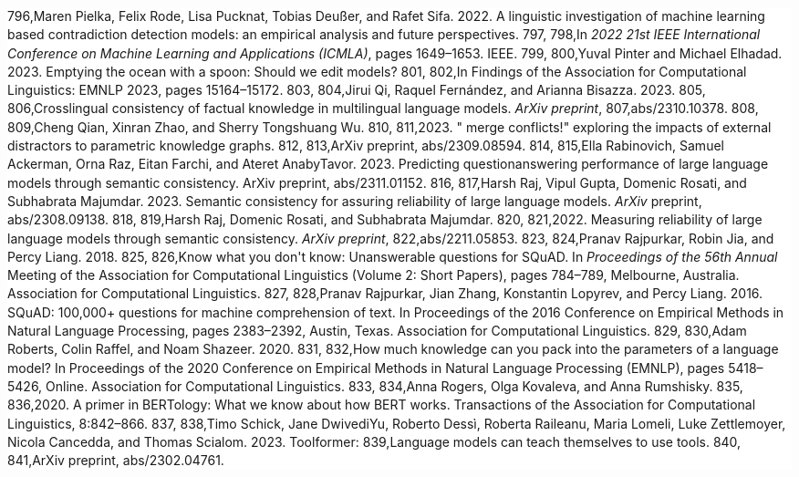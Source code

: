  796,Maren Pielka, Felix Rode, Lisa Pucknat, Tobias Deußer, and Rafet Sifa. 2022. A linguistic investigation of machine learning based contradiction detection models: an empirical analysis and future perspectives.
 797,
 798,In *2022 21st IEEE International Conference on Machine Learning and Applications (ICMLA)*, pages 1649–1653. IEEE.
 799,
 800,Yuval Pinter and Michael Elhadad. 2023. Emptying the ocean with a spoon: Should we edit models?
 801,
 802,In Findings of the Association for Computational Linguistics: EMNLP 2023, pages 15164–15172.
 803,
 804,Jirui Qi, Raquel Fernández, and Arianna Bisazza. 2023.
 805,
 806,Crosslingual consistency of factual knowledge in multilingual language models. *ArXiv preprint*,
 807,abs/2310.10378.
 808,
 809,Cheng Qian, Xinran Zhao, and Sherry Tongshuang Wu.
 810,
 811,2023. " merge conflicts!" exploring the impacts of external distractors to parametric knowledge graphs.
 812,
 813,ArXiv preprint, abs/2309.08594.
 814,
 815,Ella Rabinovich, Samuel Ackerman, Orna Raz, Eitan Farchi, and Ateret AnabyTavor. 2023. Predicting questionanswering performance of large language models through semantic consistency. ArXiv preprint, abs/2311.01152.
 816,
 817,Harsh Raj, Vipul Gupta, Domenic Rosati, and Subhabrata Majumdar. 2023. Semantic consistency for assuring reliability of large language models. *ArXiv* preprint, abs/2308.09138.
 818,
 819,Harsh Raj, Domenic Rosati, and Subhabrata Majumdar.
 820,
 821,2022. Measuring reliability of large language models through semantic consistency. *ArXiv preprint*,
 822,abs/2211.05853.
 823,
 824,Pranav Rajpurkar, Robin Jia, and Percy Liang. 2018.
 825,
 826,Know what you don't know: Unanswerable questions for SQuAD. In *Proceedings of the 56th Annual* Meeting of the Association for Computational Linguistics (Volume 2: Short Papers), pages 784–789, Melbourne, Australia. Association for Computational Linguistics.
 827,
 828,Pranav Rajpurkar, Jian Zhang, Konstantin Lopyrev, and Percy Liang. 2016. SQuAD: 100,000+ questions for machine comprehension of text. In Proceedings of the 2016 Conference on Empirical Methods in Natural Language Processing, pages 2383–2392, Austin, Texas. Association for Computational Linguistics.
 829,
 830,Adam Roberts, Colin Raffel, and Noam Shazeer. 2020.
 831,
 832,How much knowledge can you pack into the parameters of a language model? In Proceedings of the 2020 Conference on Empirical Methods in Natural Language Processing (EMNLP), pages 5418–5426, Online. Association for Computational Linguistics.
 833,
 834,Anna Rogers, Olga Kovaleva, and Anna Rumshisky.
 835,
 836,2020. A primer in BERTology: What we know about how BERT works. Transactions of the Association for Computational Linguistics, 8:842–866.
 837,
 838,Timo Schick, Jane DwivediYu, Roberto Dessì, Roberta Raileanu, Maria Lomeli, Luke Zettlemoyer, Nicola Cancedda, and Thomas Scialom. 2023. Toolformer:
 839,Language models can teach themselves to use tools.
 840,
 841,ArXiv preprint, abs/2302.04761.